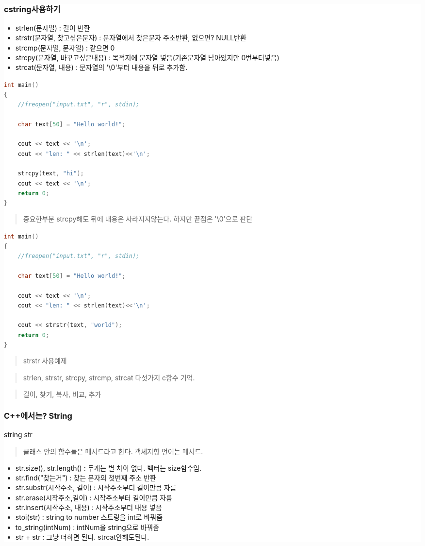 ### cstring사용하기

- strlen(문자열) : 길이 반환
- strstr(문자열, 찾고싶은문자) : 문자열에서 찾은문자 주소반환, 없으면? NULL반환
- strcmp(문자열, 문자열) : 같으면 0
- strcpy(문자열, 바꾸고싶은내용) : 목적지에 문자열 넣음(기존문자열 남아있지만 0번부터넣음)
- strcat(문자열, 내용) : 문자열의 '\0'부터 내용을 뒤로 추가함.

```c++
int main()
{
	//freopen("input.txt", "r", stdin);

	char text[50] = "Hello world!";

	cout << text << '\n';
	cout << "len: " << strlen(text)<<'\n';

	strcpy(text, "hi");
	cout << text << '\n';
	return 0;
}
```
> 중요한부분 strcpy해도 뒤에 내용은 사라지지않는다. 하지만 끝점은 '\0'으로 판단

```c++
int main()
{
	//freopen("input.txt", "r", stdin);

	char text[50] = "Hello world!";

	cout << text << '\n';
	cout << "len: " << strlen(text)<<'\n';

	cout << strstr(text, "world");
	return 0;
}
```
> strstr 사용예제

> strlen, strstr, strcpy, strcmp, strcat 다섯가지 c함수 기억.

> 길이, 찾기, 복사, 비교, 추가

### C++에서는? String

string str
>클래스 안의 함수들은 메서드라고 한다. 객체지향 언어는 메서드.

- str.size(), str.length()   :  두개는 별 차이 없다. 벡터는 size함수임.
- str.find("찾는거") : 찾는 문자의 첫번째 주소 반환
- str.substr(시작주소, 길이) : 시작주소부터 길이만큼 자름
- str.erase(시작주소,길이) : 시작주소부터 길이만큼 자름
- str.insert(시작주소, 내용) : 시작주소부터 내용 넣음
- stoi(str) : string to number 스트링을 int로 바꿔줌
- to_string(intNum) : intNum을 string으로 바꿔줌
- str + str : 그냥 더하면 된다. strcat안해도된다.
